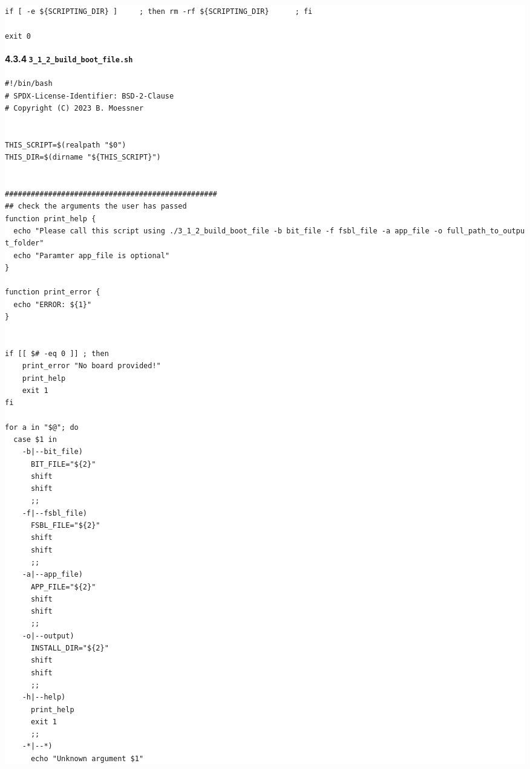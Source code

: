 ```
if [ -e ${SCRIPTING_DIR} ]     ; then rm -rf ${SCRIPTING_DIR}      ; fi

exit 0
```

#### 4.3.4 `3_1_2_build_boot_file.sh`

```
#!/bin/bash
# SPDX-License-Identifier: BSD-2-Clause
# Copyright (C) 2023 B. Moessner


THIS_SCRIPT=$(realpath "$0")
THIS_DIR=$(dirname "${THIS_SCRIPT}")


#################################################
## check the arguments the user has passed
function print_help {
  echo "Please call this script using ./3_1_2_build_boot_file -b bit_file -f fsbl_file -a app_file -o full_path_to_output_folder"
  echo "Paramter app_file is optional"
}

function print_error {
  echo "ERROR: ${1}"
}


if [[ $# -eq 0 ]] ; then
    print_error "No board provided!"
    print_help
    exit 1
fi

for a in "$@"; do
  case $1 in
    -b|--bit_file)
      BIT_FILE="${2}"
      shift
      shift
      ;;
    -f|--fsbl_file)
      FSBL_FILE="${2}"
      shift
      shift
      ;;
    -a|--app_file)
      APP_FILE="${2}"
      shift
      shift
      ;;
    -o|--output)
      INSTALL_DIR="${2}"
      shift
      shift
      ;;
    -h|--help)
      print_help
      exit 1
      ;;
    -*|--*)
      echo "Unknown argument $1"
```